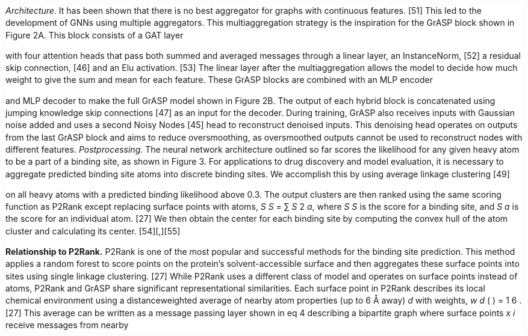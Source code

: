_Architecture._ It has been shown that there is no best
aggregator for graphs with continuous features. [51] This led to
the development of GNNs using multiple aggregators. This
multiaggregation strategy is the inspiration for the GrASP
block shown in Figure 2A. This block consists of a GAT layer



with four attention heads that pass both summed and averaged
messages through a linear layer, an InstanceNorm, [52] a residual
skip connection, [46] and an Elu activation. [53] The linear layer
after the multiaggregation allows the model to decide how
much weight to give the sum and mean for each feature.
These GrASP blocks are combined with an MLP encoder

and MLP decoder to make the full GrASP model shown in
Figure 2B. The output of each hybrid block is concatenated
using jumping knowledge skip connections [47] as an input for
the decoder. During training, GrASP also receives inputs with
Gaussian noise added and uses a second Noisy Nodes [45] head
to reconstruct denoised inputs. This denoising head operates
on outputs from the last GrASP block and aims to reduce
oversmoothing, as oversmoothed outputs cannot be used to
reconstruct nodes with different features.
_Postprocessing._ The neural network architecture outlined
so far scores the likelihood for any given heavy atom to be a
part of a binding site, as shown in Figure 3. For applications to
drug discovery and model evaluation, it is necessary to
aggregate predicted binding site atoms into discrete binding
sites. We accomplish this by using average linkage clustering [49]

on all heavy atoms with a predicted binding likelihood above
0.3. The output clusters are then ranked using the same scoring
function as P2Rank except replacing surface points with atoms,
_S_ _S_ = ∑ _S_ 2 _a_, where _S_ _S_ is the score for a binding site, and _S_ _a_ is the
score for an individual atom. [27] We then obtain the center for
each binding site by computing the convex hull of the atom
cluster and calculating its center. [54][,][55]

**Relationship to P2Rank.** P2Rank is one of the most
popular and successful methods for the binding site prediction.
This method applies a random forest to score points on the
protein’s solvent-accessible surface and then aggregates these
surface points into sites using single linkage clustering. [27] While
P2Rank uses a different class of model and operates on surface
points instead of atoms, P2Rank and GrASP share significant
representational similarities. Each surface point in P2Rank
describes its local chemical environment using a distanceweighted average of nearby atom properties (up to 6 Å away)
_d_
with weights, _w d_ ( ) = 1 6 . [27] This average can be written as a
message passing layer shown in eq 4 describing a bipartite
graph where surface points _x_ _i_ receive messages from nearby
